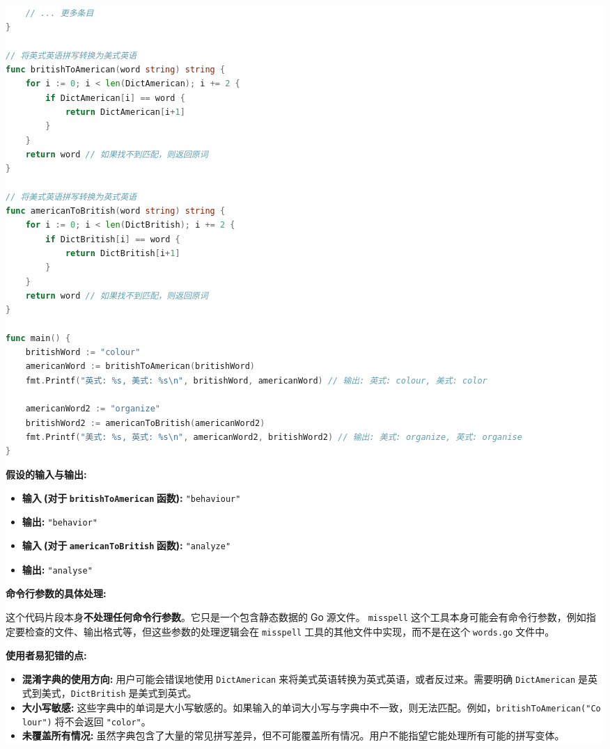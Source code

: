 ```go
	// ... 更多条目
}

// 将英式英语拼写转换为美式英语
func britishToAmerican(word string) string {
	for i := 0; i < len(DictAmerican); i += 2 {
		if DictAmerican[i] == word {
			return DictAmerican[i+1]
		}
	}
	return word // 如果找不到匹配，则返回原词
}

// 将美式英语拼写转换为英式英语
func americanToBritish(word string) string {
	for i := 0; i < len(DictBritish); i += 2 {
		if DictBritish[i] == word {
			return DictBritish[i+1]
		}
	}
	return word // 如果找不到匹配，则返回原词
}

func main() {
	britishWord := "colour"
	americanWord := britishToAmerican(britishWord)
	fmt.Printf("英式: %s, 美式: %s\n", britishWord, americanWord) // 输出: 英式: colour, 美式: color

	americanWord2 := "organize"
	britishWord2 := americanToBritish(americanWord2)
	fmt.Printf("美式: %s, 英式: %s\n", americanWord2, britishWord2) // 输出: 美式: organize, 英式: organise
}
```

**假设的输入与输出:**

* **输入 (对于 `britishToAmerican` 函数):** `"behaviour"`
* **输出:** `"behavior"`

* **输入 (对于 `americanToBritish` 函数):** `"analyze"`
* **输出:** `"analyse"`

**命令行参数的具体处理:**

这个代码片段本身**不处理任何命令行参数**。它只是一个包含静态数据的 Go 源文件。  `misspell` 这个工具本身可能会有命令行参数，例如指定要检查的文件、输出格式等，但这些参数的处理逻辑会在 `misspell` 工具的其他文件中实现，而不是在这个 `words.go` 文件中。

**使用者易犯错的点:**

* **混淆字典的使用方向:**  用户可能会错误地使用 `DictAmerican` 来将美式英语转换为英式英语，或者反过来。需要明确 `DictAmerican` 是英式到美式，`DictBritish` 是美式到英式。
* **大小写敏感:**  这些字典中的单词是大小写敏感的。如果输入的单词大小写与字典中不一致，则无法匹配。例如，`britishToAmerican("Colour")` 将不会返回 `"color"`。
* **未覆盖所有情况:**  虽然字典包含了大量的常见拼写差异，但不可能覆盖所有情况。用户不能指望它能处理所有可能的拼写变体。
